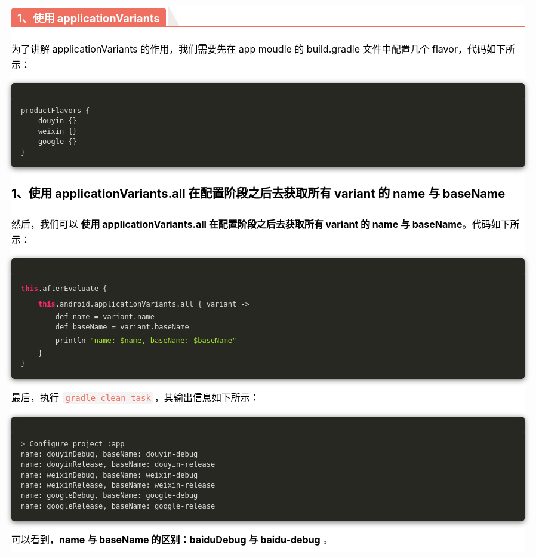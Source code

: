 <h2 data-tool="mdnice编辑器" style="margin-top: 30px; margin-bottom: 15px; font-weight: bold; color: black; border-bottom: 2px solid rgb(239, 112, 96); font-size: 1.3em;"><span class="prefix" style="display: none;"></span><span class="content" style="display: inline-block; font-weight: bold; background: rgb(239, 112, 96); color: #ffffff; padding: 3px 10px 1px; border-top-right-radius: 3px; border-top-left-radius: 3px; margin-right: 3px;">1、使用 applicationVariants</span><span class="suffix"></span><span style="display: inline-block; vertical-align: bottom; border-bottom: 36px solid #efebe9; border-right: 20px solid transparent;"> </span></h2>
<p data-tool="mdnice编辑器" style="font-size: 16px; padding-top: 8px; padding-bottom: 8px; margin: 0; line-height: 26px; color: black;">为了讲解 applicationVariants 的作用，我们需要先在 app moudle 的 build.gradle 文件中配置几个 flavor，代码如下所示：</p>
<pre class="custom" data-tool="mdnice编辑器" style="margin-top: 10px; margin-bottom: 10px; border-radius: 5px; box-shadow: rgba(0, 0, 0, 0.55) 0px 2px 10px;"><span style="display: block; background: url(https://imgkr.cn-bj.ufileos.com/97e4eed2-a992-4976-acf0-ccb6fb34d308.png); height: 30px; width: 100%; background-size: 40px; background-repeat: no-repeat; background-color: #272822; margin-bottom: -7px; border-radius: 5px; background-position: 10px 10px;"></span><code class="hljs" style="overflow-x: auto; padding: 16px; color: #ddd; display: -webkit-box; font-family: Operator Mono, Consolas, Monaco, Menlo, monospace; font-size: 12px; -webkit-overflow-scrolling: touch; padding-top: 15px; background: #272822; border-radius: 5px;">productFlavors&nbsp;{<br>&nbsp;&nbsp;&nbsp;&nbsp;douyin&nbsp;{}<br>&nbsp;&nbsp;&nbsp;&nbsp;weixin&nbsp;{}<br>&nbsp;&nbsp;&nbsp;&nbsp;google&nbsp;{}<br>}<br></code></pre>
<h3 data-tool="mdnice编辑器" style="margin-top: 30px; margin-bottom: 15px; font-weight: bold; color: black; font-size: 20px;"><span class="prefix" style="display: none;"></span><span class="content">1、使用 applicationVariants.all 在配置阶段之后去获取所有 variant 的 name 与 baseName</span><span class="suffix" style="display: none;"></span></h3>
<p data-tool="mdnice编辑器" style="font-size: 16px; padding-top: 8px; padding-bottom: 8px; margin: 0; line-height: 26px; color: black;">然后，我们可以 <strong style="font-weight: bold; color: black;">使用 applicationVariants.all 在配置阶段之后去获取所有 variant 的 name 与 baseName</strong>。代码如下所示：</p>
<pre class="custom" data-tool="mdnice编辑器" style="margin-top: 10px; margin-bottom: 10px; border-radius: 5px; box-shadow: rgba(0, 0, 0, 0.55) 0px 2px 10px;"><span style="display: block; background: url(https://imgkr.cn-bj.ufileos.com/97e4eed2-a992-4976-acf0-ccb6fb34d308.png); height: 30px; width: 100%; background-size: 40px; background-repeat: no-repeat; background-color: #272822; margin-bottom: -7px; border-radius: 5px; background-position: 10px 10px;"></span><code class="hljs" style="overflow-x: auto; padding: 16px; color: #ddd; display: -webkit-box; font-family: Operator Mono, Consolas, Monaco, Menlo, monospace; font-size: 12px; -webkit-overflow-scrolling: touch; padding-top: 15px; background: #272822; border-radius: 5px;"><span class="hljs-keyword" style="color: #f92672; font-weight: bold; line-height: 26px;">this</span>.afterEvaluate&nbsp;{<br>&nbsp;&nbsp;&nbsp;&nbsp;<span class="hljs-keyword" style="color: #f92672; font-weight: bold; line-height: 26px;">this</span>.android.applicationVariants.all&nbsp;{&nbsp;variant&nbsp;-&gt;<br>&nbsp;&nbsp;&nbsp;&nbsp;&nbsp;&nbsp;&nbsp;&nbsp;def&nbsp;name&nbsp;=&nbsp;variant.name<br>&nbsp;&nbsp;&nbsp;&nbsp;&nbsp;&nbsp;&nbsp;&nbsp;def&nbsp;baseName&nbsp;=&nbsp;variant.baseName<br>&nbsp;&nbsp;&nbsp;&nbsp;&nbsp;&nbsp;&nbsp;&nbsp;println&nbsp;<span class="hljs-string" style="color: #a6e22e; line-height: 26px;">"name:&nbsp;$name,&nbsp;baseName:&nbsp;$baseName"</span><br>&nbsp;&nbsp;&nbsp;&nbsp;}<br>}<br></code></pre>
<p data-tool="mdnice编辑器" style="font-size: 16px; padding-top: 8px; padding-bottom: 8px; margin: 0; line-height: 26px; color: black;">最后，执行 <code style="font-size: 14px; word-wrap: break-word; padding: 2px 4px; border-radius: 4px; margin: 0 2px; background-color: rgba(27,31,35,.05); font-family: Operator Mono, Consolas, Monaco, Menlo, monospace; word-break: break-all; color: rgb(239, 112, 96);">gradle clean task</code>，其输出信息如下所示：</p>
<pre class="custom" data-tool="mdnice编辑器" style="margin-top: 10px; margin-bottom: 10px; border-radius: 5px; box-shadow: rgba(0, 0, 0, 0.55) 0px 2px 10px;"><span style="display: block; background: url(https://imgkr.cn-bj.ufileos.com/97e4eed2-a992-4976-acf0-ccb6fb34d308.png); height: 30px; width: 100%; background-size: 40px; background-repeat: no-repeat; background-color: #272822; margin-bottom: -7px; border-radius: 5px; background-position: 10px 10px;"></span><code class="hljs" style="overflow-x: auto; padding: 16px; color: #ddd; display: -webkit-box; font-family: Operator Mono, Consolas, Monaco, Menlo, monospace; font-size: 12px; -webkit-overflow-scrolling: touch; padding-top: 15px; background: #272822; border-radius: 5px;">&gt;&nbsp;Configure&nbsp;project&nbsp;:app<br>name:&nbsp;douyinDebug,&nbsp;baseName:&nbsp;douyin-debug<br>name:&nbsp;douyinRelease,&nbsp;baseName:&nbsp;douyin-release<br>name:&nbsp;weixinDebug,&nbsp;baseName:&nbsp;weixin-debug<br>name:&nbsp;weixinRelease,&nbsp;baseName:&nbsp;weixin-release<br>name:&nbsp;googleDebug,&nbsp;baseName:&nbsp;google-debug<br>name:&nbsp;googleRelease,&nbsp;baseName:&nbsp;google-release<br></code></pre>
<p data-tool="mdnice编辑器" style="font-size: 16px; padding-top: 8px; padding-bottom: 8px; margin: 0; line-height: 26px; color: black;">可以看到，<strong style="font-weight: bold; color: black;">name 与 baseName 的区别：baiduDebug 与 baidu-debug</strong> 。</p>